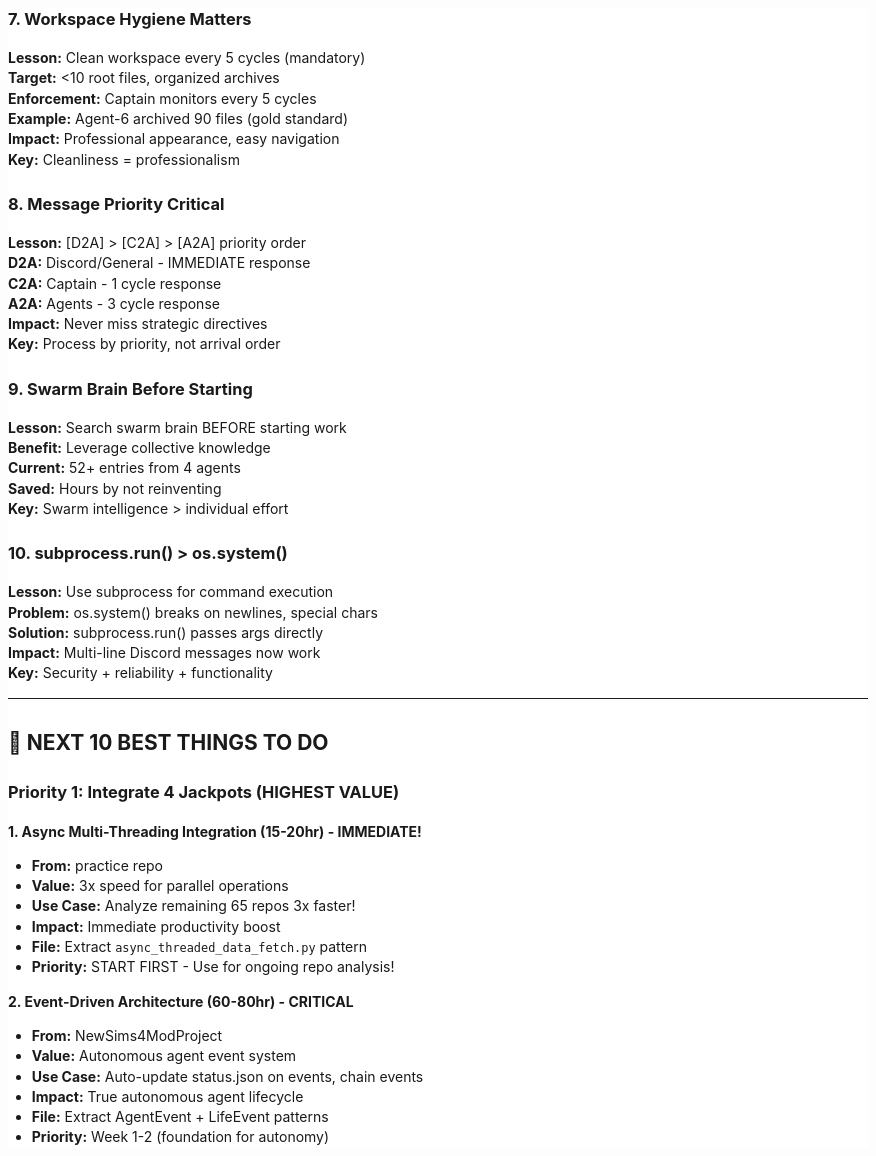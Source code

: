 ### **7. Workspace Hygiene Matters**
**Lesson:** Clean workspace every 5 cycles (mandatory)  
**Target:** <10 root files, organized archives  
**Enforcement:** Captain monitors every 5 cycles  
**Example:** Agent-6 archived 90 files (gold standard)  
**Impact:** Professional appearance, easy navigation  
**Key:** Cleanliness = professionalism

### **8. Message Priority Critical**
**Lesson:** [D2A] > [C2A] > [A2A] priority order  
**D2A:** Discord/General - IMMEDIATE response  
**C2A:** Captain - 1 cycle response  
**A2A:** Agents - 3 cycle response  
**Impact:** Never miss strategic directives  
**Key:** Process by priority, not arrival order

### **9. Swarm Brain Before Starting**
**Lesson:** Search swarm brain BEFORE starting work  
**Benefit:** Leverage collective knowledge  
**Current:** 52+ entries from 4 agents  
**Saved:** Hours by not reinventing  
**Key:** Swarm intelligence > individual effort

### **10. subprocess.run() > os.system()**
**Lesson:** Use subprocess for command execution  
**Problem:** os.system() breaks on newlines, special chars  
**Solution:** subprocess.run() passes args directly  
**Impact:** Multi-line Discord messages now work  
**Key:** Security + reliability + functionality

---

## 🚀 NEXT 10 BEST THINGS TO DO

### **Priority 1: Integrate 4 Jackpots (HIGHEST VALUE)**

**1. Async Multi-Threading Integration (15-20hr) - IMMEDIATE!**
- **From:** practice repo
- **Value:** 3x speed for parallel operations
- **Use Case:** Analyze remaining 65 repos 3x faster!
- **Impact:** Immediate productivity boost
- **File:** Extract `async_threaded_data_fetch.py` pattern
- **Priority:** START FIRST - Use for ongoing repo analysis!

**2. Event-Driven Architecture (60-80hr) - CRITICAL**
- **From:** NewSims4ModProject
- **Value:** Autonomous agent event system
- **Use Case:** Auto-update status.json on events, chain events
- **Impact:** True autonomous agent lifecycle
- **File:** Extract AgentEvent + LifeEvent patterns
- **Priority:** Week 1-2 (foundation for autonomy)
